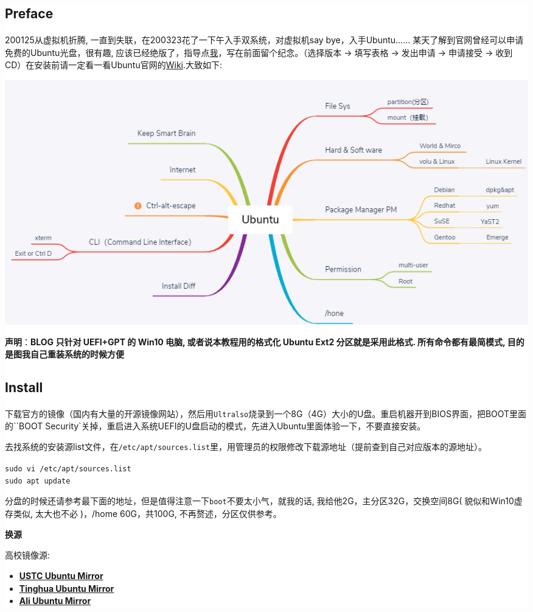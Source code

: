 
## Preface

200125从虚拟机折腾, 一直到失联，在200323花了一下午入手双系统，对虚拟机say bye，入手Ubuntu…… 某天了解到官网曾经可以申请免费的Ubuntu光盘，很有趣, 应该已经绝版了，指导点[我](https://wiki.ubuntu.org.cn/%E7%94%B3%E8%AF%B7Ubuntu%E5%85%8D%E8%B4%B9%E5%85%89%E7%9B%98%E7%9A%84%E5%85%A8%E7%A8%8B%E6%8C%87%E5%AF%BC)，写在前面留个纪念。（选择版本 -> 填写表格 -> 发出申请 -> 申请接受 -> 收到CD）在安装前请一定看一看Ubuntu官网的[Wiki](https://wiki.ubuntu.org.cn/%E5%AE%89%E8%A3%85_Linux_%E5%BA%94%E7%9F%A5%E7%9A%84%E5%8D%81%E4%BB%B6%E4%BA%8B).大致如下: 

![](./img/Ubuntu.png)

**声明**：**BLOG 只针对 UEFI+GPT 的 Win10 电脑, 或者说本教程用的格式化 Ubuntu Ext2 分区就是采用此格式. 所有命令都有最简模式, 目的是图我自己重装系统的时候方便**

## Install

下载官方的镜像（国内有大量的开源镜像网站），然后用`Ultralso`烧录到一个8G（4G）大小的U盘。重启机器开到BIOS界面，把BOOT里面的``BOOT Security`关掉，重启进入系统UEFI的U盘启动的模式，先进入Ubuntu里面体验一下，不要直接安装。


去找系统的安装源list文件，在`/etc/apt/sources.list`里，用管理员的权限修改下载源地址（提前查到自己对应版本的源地址）。

```shell
sudo vi /etc/apt/sources.list
sudo apt update
```

分盘的时候还请参考最下面的地址，但是值得注意一下`boot`不要太小气，就我的话, 我给他2G，主分区32G，交换空间8G( 貌似和Win10虚存类似, 太大也不必 )，/home 60G，共100G, 不再赘述，分区仅供参考。


**换源**

高校镜像源: 
-  [**USTC Ubuntu Mirror**](https://mirrors.ustc.edu.cn/help/ubuntu.html)
- [**Tinghua Ubuntu Mirror**](https://mirrors.tuna.tsinghua.edu.cn/help/ubuntu/)
- [**Ali Ubuntu Mirror**](https://developer.aliyun.com/mirror/ubuntu)
